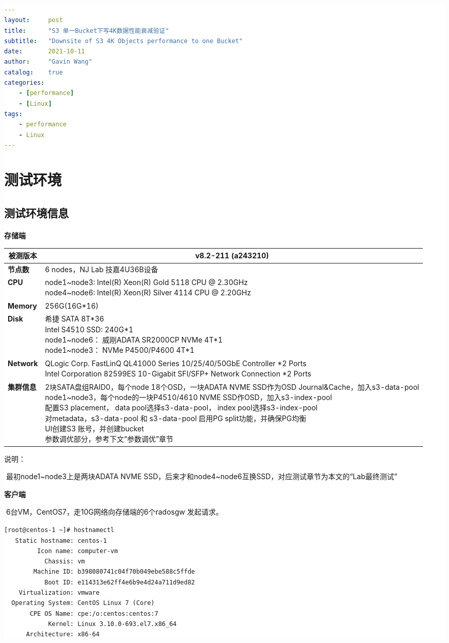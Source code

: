 ```yaml
---
layout:     post
title:      "S3 单一Bucket下写4K数据性能衰减验证"
subtitle:   "Downsite of S3 4K Objects performance to one Bucket"
date:       2021-10-11
author:     "Gavin Wang"
catalog:    true
categories:
    - [performance]
    - [Linux]
tags:
    - performance
    - Linux
---
```



# 测试环境



## 测试环境信息



**存储端**

| **被测版本** | v8.2-211  (a243210)                                          |
| ------------ | ------------------------------------------------------------ |
| **节点数**   | 6 nodes，NJ Lab 技嘉4U36B设备                                |
| **CPU**      | node1~node3: Intel(R) Xeon(R) Gold 5118 CPU @ 2.30GHz <br />node4~node6:  Intel(R) Xeon(R) Silver 4114 CPU @ 2.20GHz |
| **Memory**   | 256G(16G\*16)                                                |
| **Disk**     | 希捷 SATA  8T\*36    <br />Intel S4510 SSD: 240G\*1     <br />node1~node6： 威刚ADATA SR2000CP NVMe 4T\*1     <br />node1~node3： NVMe P4500/P4600 4T*1 |
| **Network**  | QLogic  Corp. FastLinQ QL41000 Series 10/25/40/50GbE Controller \*2 Ports     <br />Intel Corporation 82599ES 10-Gigabit SFI/SFP+ Network Connection \*2 Ports |
| **集群信息** | 2块SATA盘组RAID0，每个node 18个OSD，一块ADATA NVME SSD作为OSD Journal&Cache，加入s3-data-pool<br />node1~node3，每个node的一块P4510/4610 NVME SSD作OSD，加入s3-index-pool<br />配置S3 placement， data pool选择s3-data-pool， index pool选择s3-index-pool<br />对metadata，s3-data-pool 和 s3-data-pool 启用PG split功能，并确保PG均衡<br />UI创建S3 账号，并创建bucket<br />参数调优部分，参考下文“参数调优”章节 |



说明：

​    最初node1~node3上是两块ADATA NVME SSD，后来才和node4~node6互换SSD，对应测试章节为本文的“Lab最终测试”



**客户端**

​    6台VM，CentOS7，走10G网络向存储端的6个radosgw 发起请求。



```shell
[root@centos-1 ~]# hostnamectl 
   Static hostname: centos-1
         Icon name: computer-vm
           Chassis: vm
        Machine ID: b398080741c04f70b049ebe588c5ffde
           Boot ID: e114313e62ff4e6b9e4d24a711d9ed82
    Virtualization: vmware
  Operating System: CentOS Linux 7 (Core)
       CPE OS Name: cpe:/o:centos:centos:7
            Kernel: Linux 3.10.0-693.el7.x86_64
      Architecture: x86-64
```
